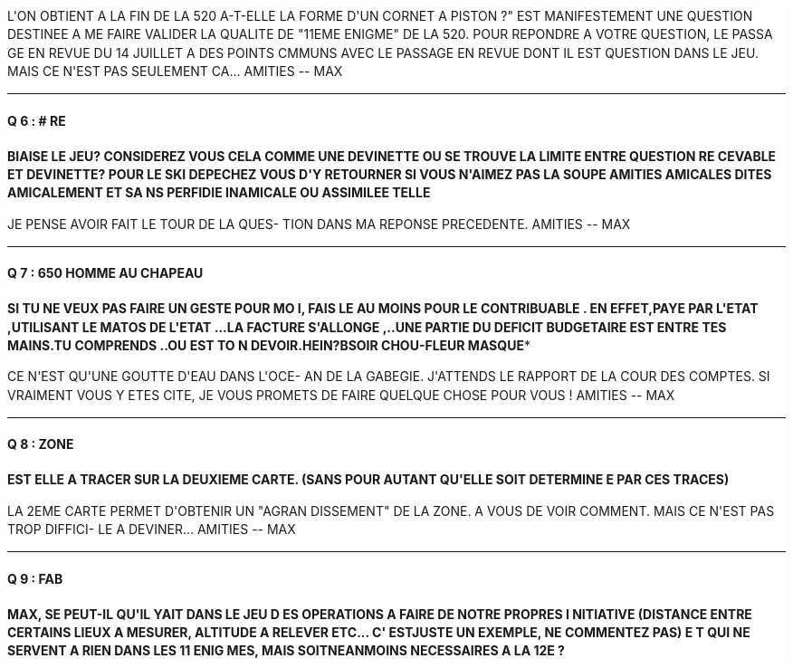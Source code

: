 L'ON OBTIENT A LA FIN DE    LA 520 A-T-ELLE LA FORME D'UN CORNET    A
PISTON ?" EST MANIFESTEMENT UNE
    QUESTION DESTINEE A ME FAIRE VALIDER     LA QUALITE DE "11EME
ENIGME" DE LA     520.  POUR REPONDRE A VOTRE QUESTION, LE PASSA GE EN
REVUE DU 14 JUILLET A DES POINTS CMMUNS AVEC LE PASSAGE EN REVUE DONT IL
 EST QUESTION DANS LE JEU. MAIS CE N'EST
PAS SEULEMENT CA... AMITIES -- MAX

---

#### Q 6 : # RE

**BIAISE LE JEU? CONSIDEREZ VOUS CELA COMME UNE
DEVINETTE OU SE TROUVE LA LIMITE ENTRE QUESTION RE CEVABLE ET DEVINETTE?
 POUR LE SKI DEPECHEZ VOUS D'Y RETOURNER  SI VOUS N'AIMEZ PAS LA SOUPE
AMITIES AMICALES DITES AMICALEMENT ET SA NS PERFIDIE INAMICALE OU
ASSIMILEE TELLE**

JE PENSE AVOIR FAIT LE TOUR DE LA QUES- TION DANS MA REPONSE PRECEDENTE. AMITIES -- MAX

---

#### Q 7 : 650 HOMME AU CHAPEAU

**SI TU NE VEUX PAS FAIRE UN GESTE POUR MO I, FAIS LE AU
 MOINS POUR LE CONTRIBUABLE . EN EFFET,PAYE PAR L'ETAT ,UTILISANT LE
MATOS DE L'ETAT ...LA FACTURE S'ALLONGE ,..UNE PARTIE DU DEFICIT
BUDGETAIRE EST  ENTRE TES MAINS.TU COMPRENDS ..OU EST TO N
DEVOIR.HEIN?BSOIR CHOU-FLEUR MASQUE***

CE N'EST QU'UNE GOUTTE D'EAU DANS L'OCE- AN DE LA
GABEGIE. J'ATTENDS LE RAPPORT DE LA COUR DES COMPTES. SI VRAIMENT VOUS Y
 ETES CITE, JE VOUS PROMETS DE FAIRE QUELQUE CHOSE POUR VOUS ! AMITIES
-- MAX

---

#### Q 8 : ZONE

**EST ELLE A TRACER SUR LA DEUXIEME CARTE. (SANS POUR AUTANT QU'ELLE SOIT DETERMINE E PAR CES TRACES)**

LA 2EME CARTE PERMET D'OBTENIR UN "AGRAN DISSEMENT" DE
 LA ZONE. A VOUS DE VOIR COMMENT. MAIS CE N'EST PAS TROP DIFFICI- LE A
DEVINER... AMITIES -- MAX

---

#### Q 9 : FAB

**MAX, SE PEUT-IL QU'IL YAIT DANS LE JEU D ES OPERATIONS
 A FAIRE DE NOTRE PROPRES I NITIATIVE (DISTANCE ENTRE CERTAINS LIEUX  A
MESURER, ALTITUDE A RELEVER ETC... C' ESTJUSTE UN EXEMPLE, NE COMMENTEZ
PAS) E T QUI NE SERVENT A RIEN DANS LES 11 ENIG MES, MAIS SOITNEANMOINS
NECESSAIRES A LA  12E ?**
